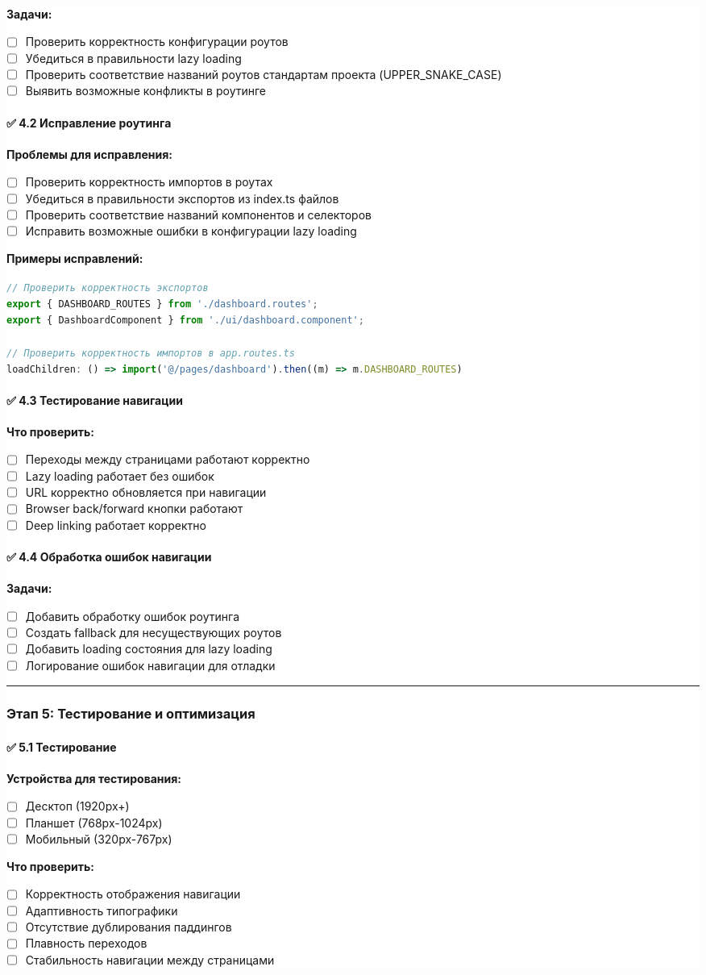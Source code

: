 **Задачи:**
- [ ] Проверить корректность конфигурации роутов
- [ ] Убедиться в правильности lazy loading
- [ ] Проверить соответствие названий роутов стандартам проекта (UPPER_SNAKE_CASE)
- [ ] Выявить возможные конфликты в роутинге

#### ✅ **4.2 Исправление роутинга**
**Проблемы для исправления:**
- [ ] Проверить корректность импортов в роутах
- [ ] Убедиться в правильности экспортов из index.ts файлов
- [ ] Проверить соответствие названий компонентов и селекторов
- [ ] Исправить возможные ошибки в конфигурации lazy loading

**Примеры исправлений:**
```typescript
// Проверить корректность экспортов
export { DASHBOARD_ROUTES } from './dashboard.routes';
export { DashboardComponent } from './ui/dashboard.component';

// Проверить корректность импортов в app.routes.ts
loadChildren: () => import('@/pages/dashboard').then((m) => m.DASHBOARD_ROUTES)
```

#### ✅ **4.3 Тестирование навигации**
**Что проверить:**
- [ ] Переходы между страницами работают корректно
- [ ] Lazy loading работает без ошибок
- [ ] URL корректно обновляется при навигации
- [ ] Browser back/forward кнопки работают
- [ ] Deep linking работает корректно

#### ✅ **4.4 Обработка ошибок навигации**
**Задачи:**
- [ ] Добавить обработку ошибок роутинга
- [ ] Создать fallback для несуществующих роутов
- [ ] Добавить loading состояния для lazy loading
- [ ] Логирование ошибок навигации для отладки

---

### **Этап 5: Тестирование и оптимизация**

#### ✅ **5.1 Тестирование**
**Устройства для тестирования:**
- [ ] Десктоп (1920px+)
- [ ] Планшет (768px-1024px)
- [ ] Мобильный (320px-767px)

**Что проверить:**
- [ ] Корректность отображения навигации
- [ ] Адаптивность типографики
- [ ] Отсутствие дублирования паддингов
- [ ] Плавность переходов
- [ ] Стабильность навигации между страницами
